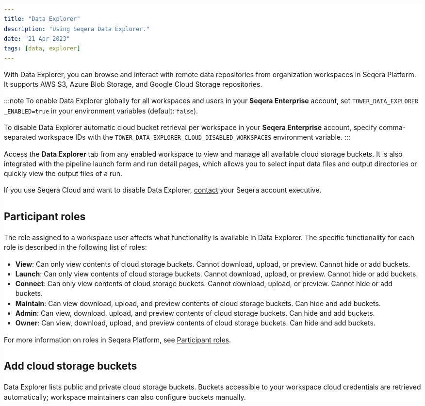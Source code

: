 ```yaml
---
title: "Data Explorer"
description: "Using Seqera Data Explorer."
date: "21 Apr 2023"
tags: [data, explorer]
---
```


With Data Explorer, you can browse and interact with remote data repositories from organization workspaces in Seqera Platform. It supports AWS S3, Azure Blob Storage, and Google Cloud Storage repositories.

:::note
To enable Data Explorer globally for all workspaces and users in your **Seqera Enterprise** account, set `TOWER_DATA_EXPLORER_ENABLED=true` in your environment variables (default: `false`).

To disable Data Explorer automatic cloud bucket retrieval per workspace in your **Seqera Enterprise** account, specify comma-separated workspace IDs with the `TOWER_DATA_EXPLORER_CLOUD_DISABLED_WORKSPACES` environment variable.
:::

Access the **Data Explorer** tab from any enabled workspace to view and manage all available cloud storage buckets. It is also integrated with the pipeline launch form and run detail pages, which allows you to select input data files and output directories or quickly view the output files of a run.

If you use Seqera Cloud and want to disable Data Explorer, [contact](https://seqera.io/contact-us/) your Seqera account executive.

## Participant roles

The role assigned to a workspace user affects what functionality is available in Data Explorer. The specific functionality for each role is described in the following list of roles:

- **View**: Can only view contents of cloud storage buckets. Cannot download, upload, or preview. Cannot hide or add buckets.
- **Launch**: Can only view contents of cloud storage buckets. Cannot download, upload, or preview. Cannot hide or add buckets.
- **Connect**: Can only view contents of cloud storage buckets. Cannot download, upload, or preview. Cannot hide or add buckets.
- **Maintain**: Can view download, upload, and preview contents of cloud storage buckets. Can hide and add buckets.
- **Admin**: Can view, download, upload, and preview contents of cloud storage buckets. Can hide and add buckets.
- **Owner**: Can view, download, upload, and preview contents of cloud storage buckets. Can hide and add buckets.

For more information on roles in Seqera Platform, see [Participant roles][roles].

## Add cloud storage buckets

Data Explorer lists public and private cloud storage buckets. Buckets accessible to your workspace cloud credentials are retrieved automatically; workspace maintainers can also configure buckets manually.


[roles]: ../orgs-and-teams/roles